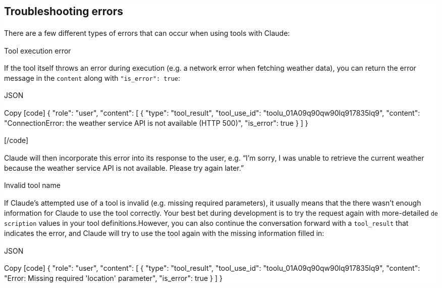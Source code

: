 ## Troubleshooting errors

There are a few different types of errors that can occur when using tools with Claude:

Tool execution error

If the tool itself throws an error during execution \(e.g. a network error when fetching weather data\), you can return the error message in the `content` along with `"is_error": true`:

JSON

Copy
[code]
    {
      "role": "user",
      "content": [
        {
          "type": "tool_result",
          "tool_use_id": "toolu_01A09q90qw90lq917835lq9",
          "content": "ConnectionError: the weather service API is not available (HTTP 500)",
          "is_error": true
        }
      ]
    }

[/code]

Claude will then incorporate this error into its response to the user, e.g. “I’m sorry, I was unable to retrieve the current weather because the weather service API is not available. Please try again later.”

Invalid tool name

If Claude’s attempted use of a tool is invalid \(e.g. missing required parameters\), it usually means that the there wasn’t enough information for Claude to use the tool correctly. Your best bet during development is to try the request again with more-detailed `description` values in your tool definitions.However, you can also continue the conversation forward with a `tool_result` that indicates the error, and Claude will try to use the tool again with the missing information filled in:

JSON

Copy
[code]
    {
      "role": "user",
      "content": [
        {
          "type": "tool_result",
          "tool_use_id": "toolu_01A09q90qw90lq917835lq9",
          "content": "Error: Missing required 'location' parameter",
          "is_error": true
        }
      ]
    }
